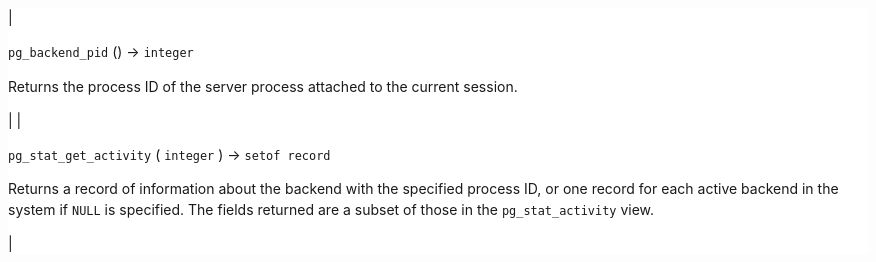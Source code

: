 | <p><code>pg_backend_pid</code> () → <code>integer</code></p><p>Returns the process ID of the server process attached to the current session.</p>                                                                                                                                                                                                                                                                                                                                                                                                                                                                                                                                                                                                                                                                                       |
| <p><code>pg_stat_get_activity</code> ( <code>integer</code> ) → <code>setof record</code></p><p>Returns a record of information about the backend with the specified process ID, or one record for each active backend in the system if <code>NULL</code> is specified. The fields returned are a subset of those in the <code>pg_stat_activity</code> view.</p>                                                                                                                                                                                                                                                                                                                                                                                                                                                                       |
